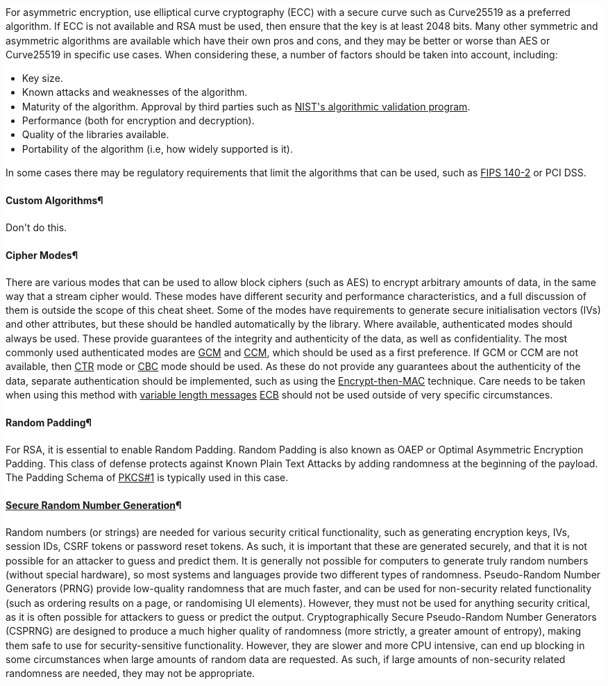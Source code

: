 For asymmetric encryption, use elliptical curve cryptography (ECC) with a secure curve such as Curve25519 as a preferred algorithm. If ECC is not available and  RSA must be used, then ensure that the key is at least 2048 bits.
Many other symmetric and asymmetric algorithms are available which have their own pros and cons, and they may be better or worse than AES or Curve25519 in specific use cases. When considering these, a number of factors should be taken into account, including:

- Key size.
- Known attacks and weaknesses of the algorithm.
- Maturity of the algorithm.
Approval by third parties such as [NIST's algorithmic validation program](https://csrc.nist.gov/projects/cryptographic-algorithm-validation-program).
- Performance (both for encryption and decryption).
- Quality of the libraries available.
- Portability of the algorithm (i.e, how widely supported is it).

In some cases there may be regulatory requirements that limit the algorithms that can be used, such as [FIPS 140-2](https://csrc.nist.gov/csrc/media/publications/fips/140/2/final/documents/fips1402annexa.pdf) or PCI DSS.
#### Custom Algorithms¶
Don't do this.
#### Cipher Modes¶
There are various modes that can be used to allow block ciphers (such as AES) to encrypt arbitrary amounts of data, in the same way that a stream cipher would. These modes have different security and performance characteristics, and a full discussion of them is outside the scope of this cheat sheet. Some of the modes have requirements to generate secure initialisation vectors (IVs) and other attributes, but these should be handled automatically by the library.
Where available, authenticated modes should always be used. These provide guarantees of the integrity and authenticity of the data, as well as confidentiality. The most commonly used authenticated modes are [GCM](https://en.wikipedia.org/wiki/Galois/Counter_Mode) and [CCM](https://en.wikipedia.org/wiki/CCM_mode), which should be used as a first preference.
If GCM or CCM are not available, then [CTR](https://en.wikipedia.org/wiki/Block_cipher_mode_of_operation#Counter_%28CTR%29) mode or [CBC](https://en.wikipedia.org/wiki/Block_cipher_mode_of_operation#Cipher_Block_Chaining_%28CBC%29) mode should be used. As these do not provide any guarantees about the authenticity of the data, separate authentication should be implemented, such as using the [Encrypt-then-MAC](https://en.wikipedia.org/wiki/Authenticated_encryption#Encrypt-then-MAC_%28EtM%29) technique. Care needs to be taken when using this method with [variable length messages](https://en.wikipedia.org/wiki/CBC-MAC#Security_with_fixed_and_variable-length_messages)
[ECB](https://en.wikipedia.org/wiki/Block_cipher_mode_of_operation#ECB) should not be used outside of very specific circumstances.
#### Random Padding¶
For RSA, it is essential to enable Random Padding. Random Padding is also known as OAEP or Optimal Asymmetric Encryption Padding. This class of defense protects against Known Plain Text Attacks by adding randomness at the beginning of the payload.
The Padding Schema of [PKCS#1](https://wikipedia.org/wiki/RSA_(cryptosystem)#Padding_schemes) is typically used in this case.
#### [Secure Random Number Generation](#secure-random-number-generation)¶
Random numbers (or strings) are needed for various security critical functionality, such as generating encryption keys, IVs, session IDs, CSRF tokens or password reset tokens. As such, it is important that these are generated securely, and that it is not possible for an attacker to guess and predict them.
It is generally not possible for computers to generate truly random numbers (without special hardware), so most systems and languages provide two different types of randomness.
Pseudo-Random Number Generators (PRNG) provide low-quality randomness that are much faster, and can be used for non-security related functionality (such as ordering results on a page, or randomising UI elements). However, they must not be used for anything security critical, as it is often possible for attackers to guess or predict the output.
Cryptographically Secure Pseudo-Random Number Generators (CSPRNG) are designed to produce a much higher quality of randomness (more strictly, a greater amount of entropy), making them safe to use for security-sensitive functionality. However, they are slower and more CPU intensive, can end up blocking in some circumstances when large amounts of random data are requested. As such, if large amounts of non-security related randomness are needed, they may not be appropriate.